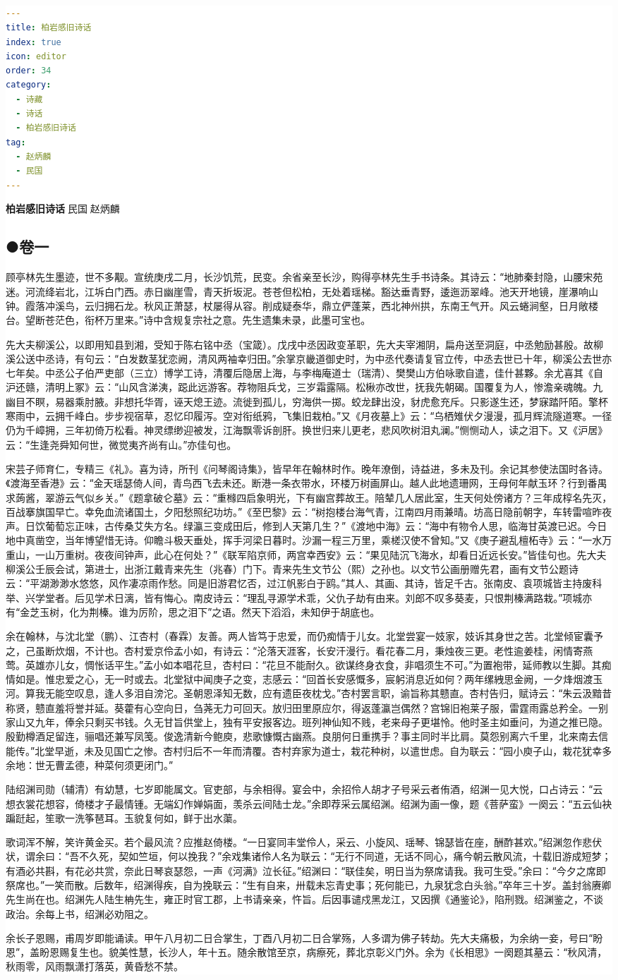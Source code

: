 ```yaml
---
title: 柏岩感旧诗话
index: true
icon: editor
order: 34
category:
  - 诗藏
  - 诗话
  - 柏岩感旧诗话
tag:
  - 赵炳麟
  - 民国
---
```


**柏岩感旧诗话** 民国 赵炳麟  

## ●卷一  

顾亭林先生墨迹，世不多觏。宣统庚戌二月，长沙饥荒，民变。余省亲至长沙，购得亭林先生手书诗条。其诗云：“地肺秦封隐，山腰宋苑迷。河流绛岩北，江坼白门西。赤日幽崖雪，青天折坂泥。苍苍但松柏，无处着瑶梯。豁达垂青野，逶迤沥翠峰。池天开地镜，崖瀑响山钟。霞落冲溪鸟，云归拥石龙。秋风正萧瑟，杖屡得从容。削成疑泰华，鼎立俨蓬莱，西北神州拱，东南王气开。风云蜷涧壑，日月敞楼台。望断苍茫色，衔杯万里来。”诗中含规复宗社之意。先生遗集未录，此墨可宝也。  

先大夫柳溪公，以即用知县到湘，受知于陈右铭中丞（宝箴）。戊戌中丞因政变革职，先大夫宰湘阴，扁舟送至洞庭，中丞勉励甚殷。故柳溪公送中丞诗，有句云：“白发数茎犹恋阙，清风两袖幸归田。”余掌京畿道御史时，为中丞代奏请复官立传，中丞去世已十年，柳溪公去世亦七年矣。中丞公子伯严吏部（三立）博学工诗，清覆后隐居上海，与李梅庵道士（瑞清）、樊樊山方伯咏歌自遣，佳什甚夥。余尤喜其《自沪还赣，清明上冢》云：“山风含涕洟，跽此远游客。荐物阻兵戈，三岁霜露隔。松楸亦改世，抚我先朝碣。国覆复为人，惨澹亲魂魄。九幽目不瞑，易器乘肘腋。非想托华胥，诬天熄王迹。流徙到孤儿，穷海供一掷。蛟龙肆出没，豺虎愈充斥。只影遂生还，梦寐踏阡陌。擎杯寒雨中，云拥千峰白。步步视宿草，忍忆印履泻。空对衔纸鸦，飞集旧栽柏。”又《月夜墓上》云：“乌栖雉伏夕漫漫，孤月辉流隧道寒。一径仍为千嶂拥，三年初倚万松看。神灵缥缈迎被发，江海飘零诉剖肝。换世归来儿更老，悲风吹树泪丸澜。”恻恻动人，读之泪下。又《沪居》云：“生逢尧舜知何世，微觉夷齐尚有山。”亦佳句也。  

宋芸子师育仁，专精三《礼》。喜为诗，所刊《问琴阁诗集》，皆早年在翰林时作。晚年潦倒，诗益进，多未及刊。余记其参使法国时各诗。《渡海至香港》云：“金天瑶瑟倚人间，青鸟西飞去未还。断港一条衣带水，环楼万树画屏山。越人此地遗珊网，王母何年献玉环？行到番禺求蒟酱，翠游云气似乡关。”《题拿破仑墓》云：“重橼四启象明光，下有幽宫葬故王。陪辇几人居此室，生天何处傍诸方？三年成椁名先灭，百战搴旗国早亡。幸免血流诸国土，夕阳愁照纪功坊。”《至巴黎》云：“树抱楼台海气青，江南四月雨兼晴。坊高日隐前朝字，车转雷喧昨夜声。日饮葡萄忘正味，古传桑艾失方名。绿瀛三变成田后，修到人天第几生？”《渡地中海》云：“海中有物令人思，临海甘英渡已迟。今日地中真凿空，当年博望惜无诗。仰瞻斗极天垂处，挥手河梁日暮时。沙漏一程三万里，乘槎汉使不曾知。”又《庚子避乱檀柘寺》云：“一水万重山，一山万重树。夜夜间钟声，此心在何处？”《联军陷京师，两宫幸西安》云：“果见陆沉飞海水，却看日近远长安。”皆佳句也。先大夫柳溪公壬辰会试，第进士，出浙江戴青来先生（兆春）门下。青来先生文节公（熙）之孙也。以文节公画册赠先君，画有文节公题诗云：“平湖渺渺水悠悠，风作凄凉雨作愁。同是旧游君忆否，过江帆影白于鸥。”其人、其画、其诗，皆足千古。张南皮、袁项城皆主持废科举、兴学堂者。后见学术日漓，皆有悔心。南皮诗云：“理乱寻源学术乖，父仇子劫有由来。刘郎不叹多葵麦，只恨荆榛满路栽。”项城亦有“金芝玉树，化为荆榛。谁为厉阶，思之泪下”之语。然天下滔滔，未知伊于胡底也。  

余在翰林，与沈北堂（鹏）、江杏村（春霖）友善。两人皆笃于忠爱，而仍痴情于儿女。北堂尝宴一妓家，妓诉其身世之苦。北堂倾宦囊予之，己虽断炊烟，不计也。杏村爱京伶孟小如，有诗云：“沦落天涯客，长安汗漫行。看花春二月，秉烛夜三更。老性逾姜桂，闲情寄燕莺。英雄亦儿女，惆怅话平生。”孟小如本唱花旦，杏村曰：“花旦不能耐久。欲谋终身衣食，非唱须生不可。”为置袍带，延师教以生脚。其痴情如是。惟忠爱之心，无一时或去。北堂狱中闻庚子之变，志感云：“回首长安感慨多，宸躬消息近如何？两年缧絏思金阙，一夕烽烟渡玉河。算我无能空叹息，逢人多泪自滂沱。圣朝恩泽知无数，应有遗臣夜枕戈。”杏村罢言职，谕旨称其戆直。杏村告归，赋诗云：“朱云汲黯昔称贤，戆直羞将誉并延。葵藿有心空向日，刍荛无力可回天。放归田里原应尔，得返蓬瀛岂偶然？宫锦旧袍莱子服，雷霆雨露总矜全。一别家山又九年，俸余只剩买书钱。久无甘旨供堂上，独有平安报客边。班列神仙知不贱，老来母子更堪怜。他时圣主如垂问，为道之推已隐。殷勤樽酒足留连，骊唱还兼写凤笺。俊逸清新今鲍庾，悲歌慷慨古幽燕。良朋何日重携手？事主同时半比肩。莫怨别离六千里，北来南去信能传。”北堂早逝，未及见国亡之惨。杏村归后不一年而清覆。杏村弃家为道士，栽花种树，以遣世虑。自为联云：“园小庾子山，栽花犹幸多余地：世无曹孟德，种菜何须更闭门。”  

陆绍渊司勋（辅清）有幼慧，七岁即能属文。官吏部，与余相得。宴会中，余招伶人胡才子号采云者侑酒，绍渊一见大悦，口占诗云：“云想衣裳花想容，倚楼才子最情锺。无端幻作婵娟面，羡杀云间陆士龙。”余即荐采云属绍渊。绍渊为画一像，题《菩萨蛮》一阕云：“五云仙袂蹁跹起，笙歌一洗筝琶耳。玉貌复何如，鲜于出水蕖。  

歌词浑不解，笑许黄金买。若个最风流？应推赵倚楼。“一日宴同丰堂伶人，采云、小旋风、瑶琴、锦瑟皆在座，酬酢甚欢。”绍渊忽作悲伏状，谓余曰：“吾不久死，契如竺垣，何以挽我？”余戏集诸伶人名为联云：“无行不同道，无话不同心，痛今朝云散风流，十载旧游成短梦；有酒必共斟，有花必共赏，奈此日琴哀瑟怨，一声《河满》泣长征。”绍渊曰：“联佳矣，明日当为祭席请我。我可生受。”余曰：“今夕之席即祭席也。”一笑而散。后数年，绍渊得疾，自为挽联云：“生有自来，卅载未忘青史事；死何能已，九泉犹念白头翁。”卒年三十岁。盖封翁赓卿先生尚在也。绍渊先人陆生柟先生，雍正时官工郡，上书请亲亲，忤旨。后因事谴戍黑龙江，又因撰《通鉴论》，陷刑戮。绍渊鉴之，不谈政治。余每上书，绍渊必劝阻之。  

余长子恩赐，甫周岁即能诵读。甲午八月初二日合掌生，丁酉八月初二日合掌殇，人多谓为佛子转劫。先大夫痛极，为余纳一妾，号曰“盼恩”，盖盼恩赐复生也。貌美性慧，长沙人，年十五。随余散馆至京，病瘵死，葬北京彰义门外。余为《长相思》一阕题其墓云：“秋风清，秋雨零，风雨飘潇打落英，黄昏愁不禁。  
